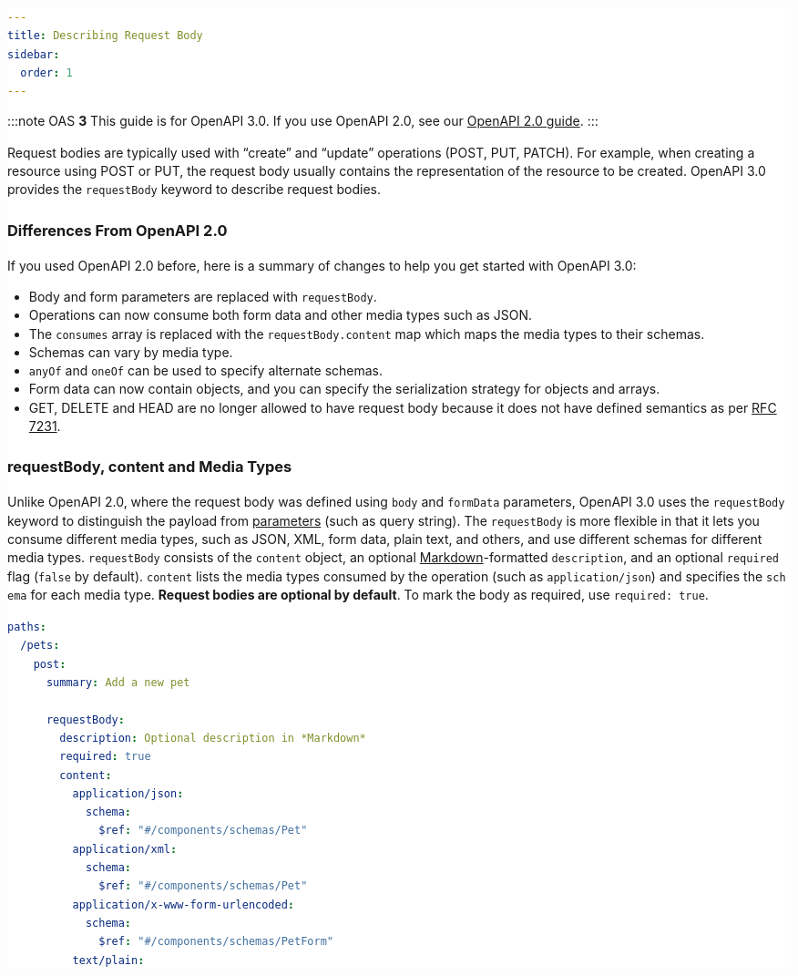 ```yaml
---
title: Describing Request Body
sidebar:
  order: 1
---
```


:::note
OAS **3** This guide is for OpenAPI 3.0. If you use OpenAPI 2.0, see our [OpenAPI 2.0 guide](/specification/20/describing-request-body/).
:::

Request bodies are typically used with “create” and “update” operations (POST, PUT, PATCH). For example, when creating a resource using POST or PUT, the request body usually contains the representation of the resource to be created. OpenAPI 3.0 provides the `requestBody` keyword to describe request bodies.

### Differences From OpenAPI 2.0

If you used OpenAPI 2.0 before, here is a summary of changes to help you get started with OpenAPI 3.0:

- Body and form parameters are replaced with `requestBody`.
- Operations can now consume both form data and other media types such as JSON.
- The `consumes` array is replaced with the `requestBody.content` map which maps the media types to their schemas.
- Schemas can vary by media type.
- `anyOf` and `oneOf` can be used to specify alternate schemas.
- Form data can now contain objects, and you can specify the serialization strategy for objects and arrays.
- GET, DELETE and HEAD are no longer allowed to have request body because it does not have defined semantics as per [RFC 7231](https://tools.ietf.org/html/rfc7231#section-4.3).

### requestBody, content and Media Types

Unlike OpenAPI 2.0, where the request body was defined using `body` and `formData` parameters, OpenAPI 3.0 uses the `requestBody` keyword to distinguish the payload from [parameters](/specification/describing-parameters/) (such as query string). The `requestBody` is more flexible in that it lets you consume different media types, such as JSON, XML, form data, plain text, and others, and use different schemas for different media types. `requestBody` consists of the `content` object, an optional [Markdown](https://commonmark.org/help/)\-formatted `description`, and an optional `required` flag (`false` by default). `content` lists the media types consumed by the operation (such as `application/json`) and specifies the `schema` for each media type. **Request bodies are optional by default**. To mark the body as required, use `required: true`.

```yaml
paths:
  /pets:
    post:
      summary: Add a new pet

      requestBody:
        description: Optional description in *Markdown*
        required: true
        content:
          application/json:
            schema:
              $ref: "#/components/schemas/Pet"
          application/xml:
            schema:
              $ref: "#/components/schemas/Pet"
          application/x-www-form-urlencoded:
            schema:
              $ref: "#/components/schemas/PetForm"
          text/plain:
```